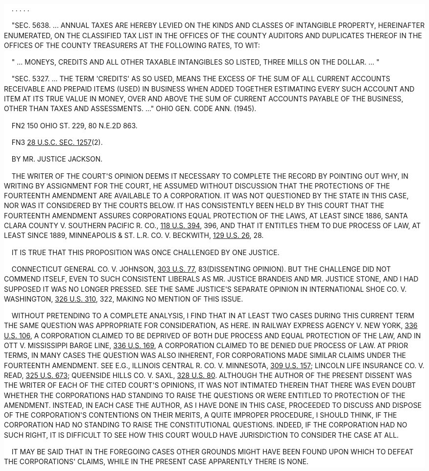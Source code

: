     .         .         .         .         .

    "SEC. 5638.  ...  ANNUAL TAXES ARE HEREBY LEVIED ON THE KINDS AND CLASSES OF INTANGIBLE PROPERTY, HEREINAFTER ENUMERATED, ON THE CLASSIFIED TAX LIST IN THE OFFICES OF THE COUNTY AUDITORS AND DUPLICATES THEREOF IN THE OFFICES OF THE COUNTY TREASURERS AT THE FOLLOWING RATES, TO WIT:

    "  ...  MONEYS, CREDITS AND ALL OTHER TAXABLE INTANGIBLES SO LISTED, THREE MILLS ON THE DOLLAR.  ...  "

    "SEC. 5327.  ...  THE TERM 'CREDITS' AS SO USED, MEANS THE EXCESS OF THE SUM OF ALL CURRENT ACCOUNTS RECEIVABLE AND PREPAID ITEMS (USED) IN BUSINESS WHEN ADDED TOGETHER ESTIMATING EVERY SUCH ACCOUNT AND ITEM AT ITS TRUE VALUE IN MONEY, OVER AND ABOVE THE SUM OF CURRENT ACCOUNTS PAYABLE OF THE BUSINESS, OTHER THAN TAXES AND ASSESSMENTS.  ..."  OHIO GEN. CODE ANN. (1945).

    FN2  150 OHIO ST. 229, 80 N.E.2D 863.

    FN3  [28 U.S.C. SEC. 1257][/us/usc/t28/s1257](2).

    BY MR. JUSTICE JACKSON.

    THE WRITER OF THE COURT'S OPINION DEEMS IT NECESSARY TO COMPLETE THE RECORD BY POINTING OUT WHY, IN WRITING BY ASSIGNMENT FOR THE COURT, HE ASSUMED WITHOUT DISCUSSION THAT THE PROTECTIONS OF THE FOURTEENTH AMENDMENT ARE AVAILABLE TO A CORPORATION.  IT WAS NOT QUESTIONED BY THE STATE IN THIS CASE, NOR WAS IT CONSIDERED BY THE COURTS BELOW.  IT HAS CONSISTENTLY BEEN HELD BY THIS COURT THAT THE FOURTEENTH AMENDMENT ASSURES CORPORATIONS EQUAL PROTECTION OF THE LAWS, AT LEAST SINCE 1886, SANTA CLARA COUNTY V. SOUTHERN PACIFIC R. CO., [118 U.S. 394][/us/courts/scotus/usReporter/118/394], 396, AND THAT IT ENTITLES THEM TO DUE PROCESS OF LAW, AT LEAST SINCE 1889, MINNEAPOLIS & ST. L.R. CO. V. BECKWITH, [129 U.S. 26][/us/courts/scotus/usReporter/129/26], 28.

    IT IS TRUE THAT THIS PROPOSITION WAS ONCE CHALLENGED BY ONE JUSTICE.

    CONNECTICUT GENERAL CO. V. JOHNSON, [303 U.S. 77][/us/courts/scotus/usReporter/303/77], 83(DISSENTING OPINION).  BUT THE CHALLENGE DID NOT COMMEND ITSELF, EVEN TO SUCH CONSISTENT LIBERALS AS MR. JUSTICE BRANDEIS AND MR. JUSTICE STONE, AND I HAD SUPPOSED IT WAS NO LONGER PRESSED.  SEE THE SAME JUSTICE'S SEPARATE OPINION IN INTERNATIONAL SHOE CO. V. WASHINGTON, [326 U.S. 310][/us/courts/scotus/usReporter/326/310], 322, MAKING NO MENTION OF THIS ISSUE.

    WITHOUT PRETENDING TO A COMPLETE ANALYSIS, I FIND THAT IN AT LEAST TWO CASES DURING THIS CURRENT TERM THE SAME QUESTION WAS APPROPRIATE FOR CONSIDERATION, AS HERE.  IN RAILWAY EXPRESS AGENCY V. NEW YORK, [336 U.S. 106][/us/courts/scotus/usReporter/336/106], A CORPORATION CLAIMED TO BE DEPRIVED OF BOTH DUE PROCESS AND EQUAL PROTECTION OF THE LAW, AND IN OTT V. MISSISSIPPI BARGE LINE, [336 U.S. 169][/us/courts/scotus/usReporter/336/169], A CORPORATION CLAIMED TO BE DENIED DUE PROCESS OF LAW.  AT PRIOR TERMS, IN MANY CASES THE QUESTION WAS ALSO INHERENT, FOR CORPORATIONS MADE SIMILAR CLAIMS UNDER THE FOURTEENTH AMENDMENT.  SEE E.G., ILLINOIS CENTRAL R. CO. V. MINNESOTA, [309 U.S. 157][/us/courts/scotus/usReporter/309/157]; LINCOLN LIFE INSURANCE CO. V. READ, [325 U.S. 673][/us/courts/scotus/usReporter/325/673]; QUEENSIDE HILLS CO. V. SAXL, [328 U.S. 80][/us/courts/scotus/usReporter/328/80].  ALTHOUGH THE AUTHOR OF THE PRESENT DISSENT WAS THE WRITER OF EACH OF THE CITED COURT'S OPINIONS, IT WAS NOT INTIMATED THEREIN THAT THERE WAS EVEN DOUBT WHETHER THE CORPORATIONS HAD STANDING TO RAISE THE QUESTIONS OR WERE ENTITLED TO PROTECTION OF THE AMENDMENT.  INSTEAD, IN EACH CASE THE AUTHOR, AS I HAVE DONE IN THIS CASE, PROCEEDED TO DISCUSS AND DISPOSE OF THE CORPORATION'S CONTENTIONS ON THEIR MERITS, A QUITE IMPROPER PROCEDURE, I SHOULD THINK, IF THE CORPORATION HAD NO STANDING TO RAISE THE CONSTITUTIONAL QUESTIONS.  INDEED, IF THE CORPORATION HAD NO SUCH RIGHT, IT IS DIFFICULT TO SEE HOW THIS COURT WOULD HAVE JURISDICTION TO CONSIDER THE CASE AT ALL.

    IT MAY BE SAID THAT IN THE FOREGOING CASES OTHER GROUNDS MIGHT HAVE BEEN FOUND UPON WHICH TO DEFEAT THE CORPORATIONS' CLAIMS, WHILE IN THE PRESENT CASE APPARENTLY THERE IS NONE.


[/us/courts/scotus/usReporter/337/562]: https://publicdocs.github.io/go/links?ns=uslm-x&ref=%2Fus%2Fcourts%2Fscotus%2FusReporter%2F337%2F562
[/us/courts/scotus/usReporter/298/193]: https://publicdocs.github.io/go/links?ns=uslm-x&ref=%2Fus%2Fcourts%2Fscotus%2FusReporter%2F298%2F193
[/us/courts/scotus/usReporter/272/494]: https://publicdocs.github.io/go/links?ns=uslm-x&ref=%2Fus%2Fcourts%2Fscotus%2FusReporter%2F272%2F494
[/us/courts/scotus/usReporter/303/77]: https://publicdocs.github.io/go/links?ns=uslm-x&ref=%2Fus%2Fcourts%2Fscotus%2FusReporter%2F303%2F77
[/us/courts/scotus/usReporter/329/461]: https://publicdocs.github.io/go/links?ns=uslm-x&ref=%2Fus%2Fcourts%2Fscotus%2FusReporter%2F329%2F461
[/us/courts/scotus/usReporter/272/494]: https://publicdocs.github.io/go/links?ns=uslm-x&ref=%2Fus%2Fcourts%2Fscotus%2FusReporter%2F272%2F494
[/us/courts/scotus/usReporter/274/490]: https://publicdocs.github.io/go/links?ns=uslm-x&ref=%2Fus%2Fcourts%2Fscotus%2FusReporter%2F274%2F490
[/us/courts/scotus/usReporter/326/620]: https://publicdocs.github.io/go/links?ns=uslm-x&ref=%2Fus%2Fcourts%2Fscotus%2FusReporter%2F326%2F620
[/us/courts/scotus/usReporter/298/193]: https://publicdocs.github.io/go/links?ns=uslm-x&ref=%2Fus%2Fcourts%2Fscotus%2FusReporter%2F298%2F193
[/us/usc/t28/s1257]: https://publicdocs.github.io/go/links?ns=uslm&ref=%2Fus%2Fusc%2Ft28%2Fs1257
[/us/courts/scotus/usReporter/118/394]: https://publicdocs.github.io/go/links?ns=uslm-x&ref=%2Fus%2Fcourts%2Fscotus%2FusReporter%2F118%2F394
[/us/courts/scotus/usReporter/129/26]: https://publicdocs.github.io/go/links?ns=uslm-x&ref=%2Fus%2Fcourts%2Fscotus%2FusReporter%2F129%2F26
[/us/courts/scotus/usReporter/303/77]: https://publicdocs.github.io/go/links?ns=uslm-x&ref=%2Fus%2Fcourts%2Fscotus%2FusReporter%2F303%2F77
[/us/courts/scotus/usReporter/326/310]: https://publicdocs.github.io/go/links?ns=uslm-x&ref=%2Fus%2Fcourts%2Fscotus%2FusReporter%2F326%2F310
[/us/courts/scotus/usReporter/336/106]: https://publicdocs.github.io/go/links?ns=uslm-x&ref=%2Fus%2Fcourts%2Fscotus%2FusReporter%2F336%2F106
[/us/courts/scotus/usReporter/336/169]: https://publicdocs.github.io/go/links?ns=uslm-x&ref=%2Fus%2Fcourts%2Fscotus%2FusReporter%2F336%2F169
[/us/courts/scotus/usReporter/309/157]: https://publicdocs.github.io/go/links?ns=uslm-x&ref=%2Fus%2Fcourts%2Fscotus%2FusReporter%2F309%2F157
[/us/courts/scotus/usReporter/325/673]: https://publicdocs.github.io/go/links?ns=uslm-x&ref=%2Fus%2Fcourts%2Fscotus%2FusReporter%2F325%2F673
[/us/courts/scotus/usReporter/328/80]: https://publicdocs.github.io/go/links?ns=uslm-x&ref=%2Fus%2Fcourts%2Fscotus%2FusReporter%2F328%2F80
[/us/courts/scotus/usReporter/314/252]: https://publicdocs.github.io/go/links?ns=uslm-x&ref=%2Fus%2Fcourts%2Fscotus%2FusReporter%2F314%2F252
[/us/courts/scotus/usReporter/328/331]: https://publicdocs.github.io/go/links?ns=uslm-x&ref=%2Fus%2Fcourts%2Fscotus%2FusReporter%2F328%2F331
[/us/courts/scotus/usReporter/301/619]: https://publicdocs.github.io/go/links?ns=uslm-x&ref=%2Fus%2Fcourts%2Fscotus%2FusReporter%2F301%2F619
[/us/courts/scotus/usReporter/118/394]: https://publicdocs.github.io/go/links?ns=uslm-x&ref=%2Fus%2Fcourts%2Fscotus%2FusReporter%2F118%2F394
[/us/courts/scotus/usReporter/303/77]: https://publicdocs.github.io/go/links?ns=uslm-x&ref=%2Fus%2Fcourts%2Fscotus%2FusReporter%2F303%2F77
[/us/courts/scotus/usReporter/204/359]: https://publicdocs.github.io/go/links?ns=uslm-x&ref=%2Fus%2Fcourts%2Fscotus%2FusReporter%2F204%2F359
[/us/courts/scotus/usReporter/226/112]: https://publicdocs.github.io/go/links?ns=uslm-x&ref=%2Fus%2Fcourts%2Fscotus%2FusReporter%2F226%2F112
[/us/courts/scotus/usReporter/129/26]: https://publicdocs.github.io/go/links?ns=uslm-x&ref=%2Fus%2Fcourts%2Fscotus%2FusReporter%2F129%2F26
[/us/courts/scotus/usReporter/134/418]: https://publicdocs.github.io/go/links?ns=uslm-x&ref=%2Fus%2Fcourts%2Fscotus%2FusReporter%2F134%2F418
[/us/courts/scotus/usReporter/165/150]: https://publicdocs.github.io/go/links?ns=uslm-x&ref=%2Fus%2Fcourts%2Fscotus%2FusReporter%2F165%2F150
[/us/courts/scotus/usReporter/183/79]: https://publicdocs.github.io/go/links?ns=uslm-x&ref=%2Fus%2Fcourts%2Fscotus%2FusReporter%2F183%2F79
[/us/courts/scotus/usReporter/184/540]: https://publicdocs.github.io/go/links?ns=uslm-x&ref=%2Fus%2Fcourts%2Fscotus%2FusReporter%2F184%2F540
[/us/courts/scotus/usReporter/216/400]: https://publicdocs.github.io/go/links?ns=uslm-x&ref=%2Fus%2Fcourts%2Fscotus%2FusReporter%2F216%2F400
[/us/courts/scotus/usReporter/218/135]: https://publicdocs.github.io/go/links?ns=uslm-x&ref=%2Fus%2Fcourts%2Fscotus%2FusReporter%2F218%2F135
[/us/courts/scotus/usReporter/218/159]: https://publicdocs.github.io/go/links?ns=uslm-x&ref=%2Fus%2Fcourts%2Fscotus%2FusReporter%2F218%2F159
[/us/courts/scotus/usReporter/238/56]: https://publicdocs.github.io/go/links?ns=uslm-x&ref=%2Fus%2Fcourts%2Fscotus%2FusReporter%2F238%2F56
[/us/courts/scotus/usReporter/240/55]: https://publicdocs.github.io/go/links?ns=uslm-x&ref=%2Fus%2Fcourts%2Fscotus%2FusReporter%2F240%2F55
[/us/courts/scotus/usReporter/241/79]: https://publicdocs.github.io/go/links?ns=uslm-x&ref=%2Fus%2Fcourts%2Fscotus%2FusReporter%2F241%2F79
[/us/courts/scotus/usReporter/253/412]: https://publicdocs.github.io/go/links?ns=uslm-x&ref=%2Fus%2Fcourts%2Fscotus%2FusReporter%2F253%2F412
[/us/courts/scotus/usReporter/256/421]: https://publicdocs.github.io/go/links?ns=uslm-x&ref=%2Fus%2Fcourts%2Fscotus%2FusReporter%2F256%2F421
[/us/courts/scotus/usReporter/256/658]: https://publicdocs.github.io/go/links?ns=uslm-x&ref=%2Fus%2Fcourts%2Fscotus%2FusReporter%2F256%2F658
[/us/courts/scotus/usReporter/260/35]: https://publicdocs.github.io/go/links?ns=uslm-x&ref=%2Fus%2Fcourts%2Fscotus%2FusReporter%2F260%2F35
[/us/courts/scotus/usReporter/260/441]: https://publicdocs.github.io/go/links?ns=uslm-x&ref=%2Fus%2Fcourts%2Fscotus%2FusReporter%2F260%2F441
[/us/courts/scotus/usReporter/261/481]: https://publicdocs.github.io/go/links?ns=uslm-x&ref=%2Fus%2Fcourts%2Fscotus%2FusReporter%2F261%2F481
[/us/courts/scotus/usReporter/262/544]: https://publicdocs.github.io/go/links?ns=uslm-x&ref=%2Fus%2Fcourts%2Fscotus%2FusReporter%2F262%2F544
[/us/courts/scotus/usReporter/266/71]: https://publicdocs.github.io/go/links?ns=uslm-x&ref=%2Fus%2Fcourts%2Fscotus%2FusReporter%2F266%2F71
[/us/courts/scotus/usReporter/272/494]: https://publicdocs.github.io/go/links?ns=uslm-x&ref=%2Fus%2Fcourts%2Fscotus%2FusReporter%2F272%2F494
[/us/courts/scotus/usReporter/274/490]: https://publicdocs.github.io/go/links?ns=uslm-x&ref=%2Fus%2Fcourts%2Fscotus%2FusReporter%2F274%2F490
[/us/courts/scotus/usReporter/277/32]: https://publicdocs.github.io/go/links?ns=uslm-x&ref=%2Fus%2Fcourts%2Fscotus%2FusReporter%2F277%2F32
[/us/courts/scotus/usReporter/277/389]: https://publicdocs.github.io/go/links?ns=uslm-x&ref=%2Fus%2Fcourts%2Fscotus%2FusReporter%2F277%2F389
[/us/courts/scotus/usReporter/284/23]: https://publicdocs.github.io/go/links?ns=uslm-x&ref=%2Fus%2Fcourts%2Fscotus%2FusReporter%2F284%2F23
[/us/courts/scotus/usReporter/288/517]: https://publicdocs.github.io/go/links?ns=uslm-x&ref=%2Fus%2Fcourts%2Fscotus%2FusReporter%2F288%2F517
[/us/courts/scotus/usReporter/292/535]: https://publicdocs.github.io/go/links?ns=uslm-x&ref=%2Fus%2Fcourts%2Fscotus%2FusReporter%2F292%2F535
[/us/courts/scotus/usReporter/294/550]: https://publicdocs.github.io/go/links?ns=uslm-x&ref=%2Fus%2Fcourts%2Fscotus%2FusReporter%2F294%2F550
[/us/courts/scotus/usReporter/297/266]: https://publicdocs.github.io/go/links?ns=uslm-x&ref=%2Fus%2Fcourts%2Fscotus%2FusReporter%2F297%2F266
[/us/courts/scotus/usReporter/301/459]: https://publicdocs.github.io/go/links?ns=uslm-x&ref=%2Fus%2Fcourts%2Fscotus%2FusReporter%2F301%2F459
[/us/courts/scotus/usReporter/123/443]: https://publicdocs.github.io/go/links?ns=uslm-x&ref=%2Fus%2Fcourts%2Fscotus%2FusReporter%2F123%2F443
[/us/courts/scotus/usReporter/135/100]: https://publicdocs.github.io/go/links?ns=uslm-x&ref=%2Fus%2Fcourts%2Fscotus%2FusReporter%2F135%2F100
[/us/courts/scotus/usReporter/304/64]: https://publicdocs.github.io/go/links?ns=uslm-x&ref=%2Fus%2Fcourts%2Fscotus%2FusReporter%2F304%2F64
[/us/courts/scotus/usReporter/306/466]: https://publicdocs.github.io/go/links?ns=uslm-x&ref=%2Fus%2Fcourts%2Fscotus%2FusReporter%2F306%2F466
[/us/courts/scotus/usReporter/322/533]: https://publicdocs.github.io/go/links?ns=uslm-x&ref=%2Fus%2Fcourts%2Fscotus%2FusReporter%2F322%2F533
[/us/courts/scotus/usReporter/325/761]: https://publicdocs.github.io/go/links?ns=uslm-x&ref=%2Fus%2Fcourts%2Fscotus%2FusReporter%2F325%2F761
[/us/courts/scotus/usReporter/328/373]: https://publicdocs.github.io/go/links?ns=uslm-x&ref=%2Fus%2Fcourts%2Fscotus%2FusReporter%2F328%2F373
[/us/courts/scotus/usReporter/327/416]: https://publicdocs.github.io/go/links?ns=uslm-x&ref=%2Fus%2Fcourts%2Fscotus%2FusReporter%2F327%2F416
